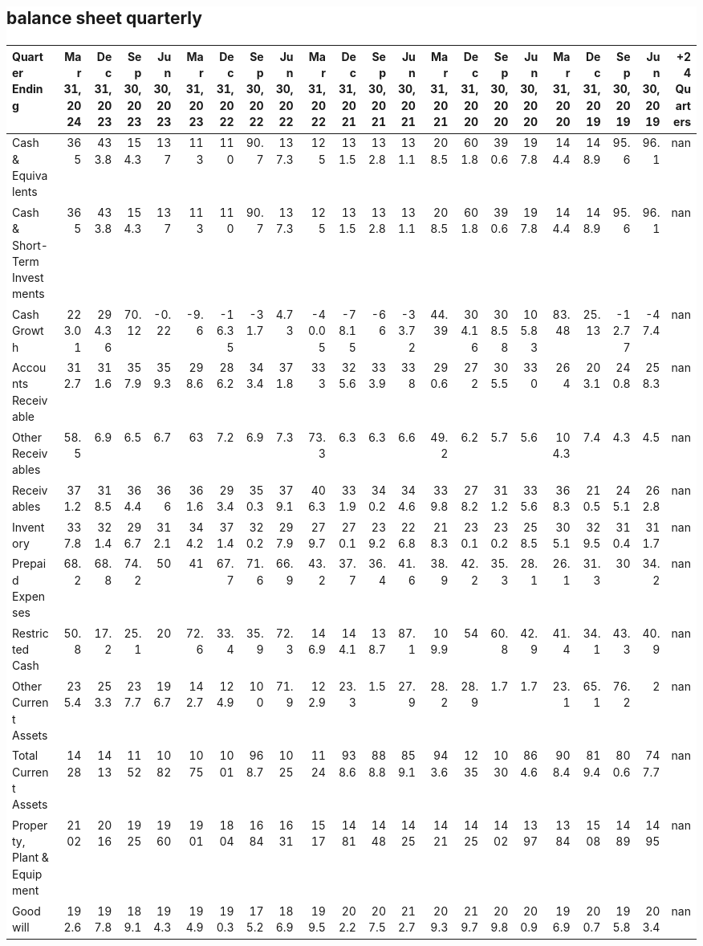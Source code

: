## balance sheet quarterly
| Quarter Ending                     |   Mar 31, 2024 |   Dec 31, 2023 |   Sep 30, 2023 |   Jun 30, 2023 |   Mar 31, 2023 |   Dec 31, 2022 |   Sep 30, 2022 |   Jun 30, 2022 |   Mar 31, 2022 |   Dec 31, 2021 |   Sep 30, 2021 |   Jun 30, 2021 |   Mar 31, 2021 |   Dec 31, 2020 |   Sep 30, 2020 |   Jun 30, 2020 |   Mar 31, 2020 |   Dec 31, 2019 |   Sep 30, 2019 |   Jun 30, 2019 |   +24 Quarters |
|:-----------------------------------|---------------:|---------------:|---------------:|---------------:|---------------:|---------------:|---------------:|---------------:|---------------:|---------------:|---------------:|---------------:|---------------:|---------------:|---------------:|---------------:|---------------:|---------------:|---------------:|---------------:|---------------:|
| Cash & Equivalents                 |         365    |         433.8  |         154.3  |         137    |         113    |         110    |          90.7  |         137.3  |         125    |         131.5  |         132.8  |         131.1  |         208.5  |         601.8  |         390.6  |         197.8  |         144.4  |         148.9  |          95.6  |          96.1  |            nan |
| Cash & Short-Term Investments      |         365    |         433.8  |         154.3  |         137    |         113    |         110    |          90.7  |         137.3  |         125    |         131.5  |         132.8  |         131.1  |         208.5  |         601.8  |         390.6  |         197.8  |         144.4  |         148.9  |          95.6  |          96.1  |            nan |
| Cash Growth                        |         223.01 |         294.36 |          70.12 |          -0.22 |          -9.6  |         -16.35 |         -31.7  |           4.73 |         -40.05 |         -78.15 |         -66    |         -33.72 |          44.39 |         304.16 |         308.58 |         105.83 |          83.48 |          25.13 |         -12.77 |         -47.4  |            nan |
| Accounts Receivable                |         312.7  |         311.6  |         357.9  |         359.3  |         298.6  |         286.2  |         343.4  |         371.8  |         333    |         325.6  |         333.9  |         338    |         290.6  |         272    |         305.5  |         330    |         264    |         203.1  |         240.8  |         258.3  |            nan |
| Other Receivables                  |          58.5  |           6.9  |           6.5  |           6.7  |          63    |           7.2  |           6.9  |           7.3  |          73.3  |           6.3  |           6.3  |           6.6  |          49.2  |           6.2  |           5.7  |           5.6  |         104.3  |           7.4  |           4.3  |           4.5  |            nan |
| Receivables                        |         371.2  |         318.5  |         364.4  |         366    |         361.6  |         293.4  |         350.3  |         379.1  |         406.3  |         331.9  |         340.2  |         344.6  |         339.8  |         278.2  |         311.2  |         335.6  |         368.3  |         210.5  |         245.1  |         262.8  |            nan |
| Inventory                          |         337.8  |         321.4  |         296.7  |         312.1  |         344.2  |         371.4  |         320.2  |         297.9  |         279.7  |         270.1  |         239.2  |         226.8  |         218.3  |         230.1  |         230.2  |         258.5  |         305.1  |         329.5  |         310.4  |         311.7  |            nan |
| Prepaid Expenses                   |          68.2  |          68.8  |          74.2  |          50    |          41    |          67.7  |          71.6  |          66.9  |          43.2  |          37.7  |          36.4  |          41.6  |          38.9  |          42.2  |          35.3  |          28.1  |          26.1  |          31.3  |          30    |          34.2  |            nan |
| Restricted Cash                    |          50.8  |          17.2  |          25.1  |          20    |          72.6  |          33.4  |          35.9  |          72.3  |         146.9  |         144.1  |         138.7  |          87.1  |         109.9  |          54    |          60.8  |          42.9  |          41.4  |          34.1  |          43.3  |          40.9  |            nan |
| Other Current Assets               |         235.4  |         253.3  |         237.7  |         196.7  |         142.7  |         124.9  |         100    |          71.9  |         122.9  |          23.3  |           1.5  |          27.9  |          28.2  |          28.9  |           1.7  |           1.7  |          23.1  |          65.1  |          76.2  |           2    |            nan |
| Total Current Assets               |        1428    |        1413    |        1152    |        1082    |        1075    |        1001    |         968.7  |        1025    |        1124    |         938.6  |         888.8  |         859.1  |         943.6  |        1235    |        1030    |         864.6  |         908.4  |         819.4  |         800.6  |         747.7  |            nan |
| Property, Plant & Equipment        |        2102    |        2016    |        1925    |        1960    |        1901    |        1804    |        1684    |        1631    |        1517    |        1481    |        1448    |        1425    |        1421    |        1425    |        1402    |        1397    |        1384    |        1508    |        1489    |        1495    |            nan |
| Goodwill                           |         192.6  |         197.8  |         189.1  |         194.3  |         194.9  |         190.3  |         175.2  |         186.9  |         199.5  |         202.2  |         207.5  |         212.7  |         209.3  |         219.7  |         209.8  |         200.9  |         196.9  |         200.7  |         195.8  |         203.4  |            nan |